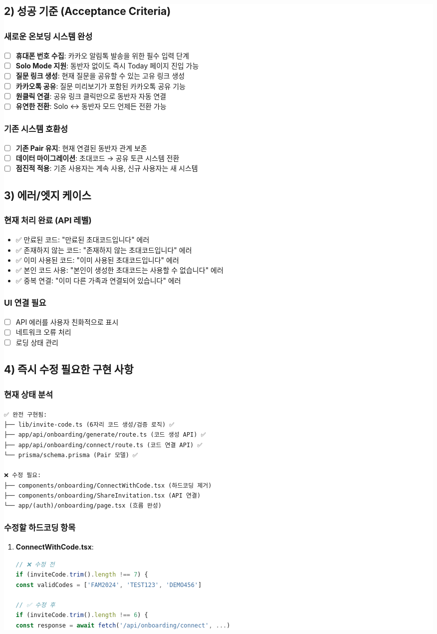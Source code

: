 ## 2) 성공 기준 (Acceptance Criteria)

### 새로운 온보딩 시스템 완성
- [ ] **휴대폰 번호 수집**: 카카오 알림톡 발송을 위한 필수 입력 단계
- [ ] **Solo Mode 지원**: 동반자 없이도 즉시 Today 페이지 진입 가능
- [ ] **질문 링크 생성**: 현재 질문을 공유할 수 있는 고유 링크 생성
- [ ] **카카오톡 공유**: 질문 미리보기가 포함된 카카오톡 공유 기능
- [ ] **원클릭 연결**: 공유 링크 클릭만으로 동반자 자동 연결
- [ ] **유연한 전환**: Solo ↔ 동반자 모드 언제든 전환 가능

### 기존 시스템 호환성
- [ ] **기존 Pair 유지**: 현재 연결된 동반자 관계 보존
- [ ] **데이터 마이그레이션**: 초대코드 → 공유 토큰 시스템 전환
- [ ] **점진적 적용**: 기존 사용자는 계속 사용, 신규 사용자는 새 시스템

## 3) 에러/엣지 케이스

### 현재 처리 완료 (API 레벨)
- ✅ 만료된 코드: "만료된 초대코드입니다" 에러
- ✅ 존재하지 않는 코드: "존재하지 않는 초대코드입니다" 에러  
- ✅ 이미 사용된 코드: "이미 사용된 초대코드입니다" 에러
- ✅ 본인 코드 사용: "본인이 생성한 초대코드는 사용할 수 없습니다" 에러
- ✅ 중복 연결: "이미 다른 가족과 연결되어 있습니다" 에러

### UI 연결 필요
- [ ] API 에러를 사용자 친화적으로 표시
- [ ] 네트워크 오류 처리
- [ ] 로딩 상태 관리

## 4) 즉시 수정 필요한 구현 사항

### 현재 상태 분석
```
✅ 완전 구현됨:
├── lib/invite-code.ts (6자리 코드 생성/검증 로직) ✅
├── app/api/onboarding/generate/route.ts (코드 생성 API) ✅  
├── app/api/onboarding/connect/route.ts (코드 연결 API) ✅
└── prisma/schema.prisma (Pair 모델) ✅

❌ 수정 필요:
├── components/onboarding/ConnectWithCode.tsx (하드코딩 제거)
├── components/onboarding/ShareInvitation.tsx (API 연결)
└── app/(auth)/onboarding/page.tsx (흐름 완성)
```

### 수정할 하드코딩 항목
1. **ConnectWithCode.tsx**:
   ```typescript
   // ❌ 수정 전
   if (inviteCode.trim().length !== 7) {
   const validCodes = ['FAM2024', 'TEST123', 'DEMO456']
   
   // ✅ 수정 후
   if (inviteCode.trim().length !== 6) {
   const response = await fetch('/api/onboarding/connect', ...)
   ```

